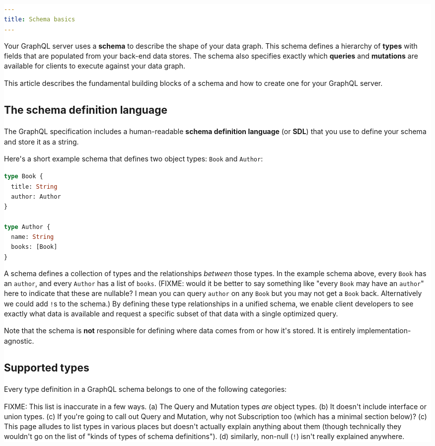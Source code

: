 ```yaml
---
title: Schema basics
---
```


Your GraphQL server uses a **schema** to describe the shape of your data graph. This schema defines a hierarchy of **types** with fields that are populated from your back-end data stores. The schema also specifies exactly which **queries** and **mutations** are available for clients to execute against your data graph.

This article describes the fundamental building blocks of a schema and how to create one for your GraphQL server.

## The schema definition language

The GraphQL specification includes a human-readable **schema definition language** (or **SDL**) that you use to define your schema and store it as a string.

Here's a short example schema that defines two object types: `Book` and `Author`:

```graphql
type Book {
  title: String
  author: Author
}

type Author {
  name: String
  books: [Book]
}
```

A schema defines a collection of types and the relationships _between_ those types. In the example schema above, every `Book` has an `author`, and every `Author` has a list of `books`. (FIXME: would it be better to say something like "every `Book` may have an `author`" here to indicate that these are nullable? I mean you can query `author` on any `Book` but you may not get a `Book` back. Alternatively we could add `!`s to the schema.) By defining these type relationships in a unified schema, we enable client developers to see exactly what data is available and request a specific subset of that data with a single optimized query.

Note that the schema is **not** responsible for defining where data comes from or how it's stored. It is entirely implementation-agnostic.

## Supported types

Every type definition in a GraphQL schema belongs to one of the following categories:

FIXME: This list is inaccurate in a few ways. (a) The Query and Mutation types *are* object types. (b) It doesn't include interface or union types. (c) If you're going to call out Query and Mutation, why not Subscription too (which has a minimal section below)? (c) This page alludes to list types in various places but doesn't actually explain anything about them (though technically they wouldn't go on the list of "kinds of types of schema definitions"). (d) similarly, non-null (`!`) isn't really explained anywhere.
